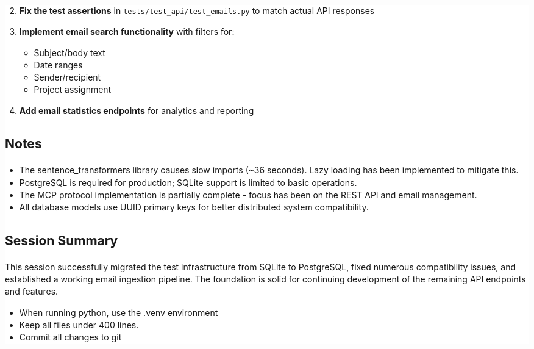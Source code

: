2. **Fix the test assertions** in `tests/test_api/test_emails.py` to match actual API responses

3. **Implement email search functionality** with filters for:
   - Subject/body text
   - Date ranges
   - Sender/recipient
   - Project assignment

4. **Add email statistics endpoints** for analytics and reporting

## Notes

- The sentence_transformers library causes slow imports (~36 seconds). Lazy loading has been implemented to mitigate this.
- PostgreSQL is required for production; SQLite support is limited to basic operations.
- The MCP protocol implementation is partially complete - focus has been on the REST API and email management.
- All database models use UUID primary keys for better distributed system compatibility.

## Session Summary

This session successfully migrated the test infrastructure from SQLite to PostgreSQL, fixed numerous compatibility issues, and established a working email ingestion pipeline. The foundation is solid for continuing development of the remaining API endpoints and features.
- When running python, use the .venv environment
- Keep all files under 400 lines.
- Commit all changes to git